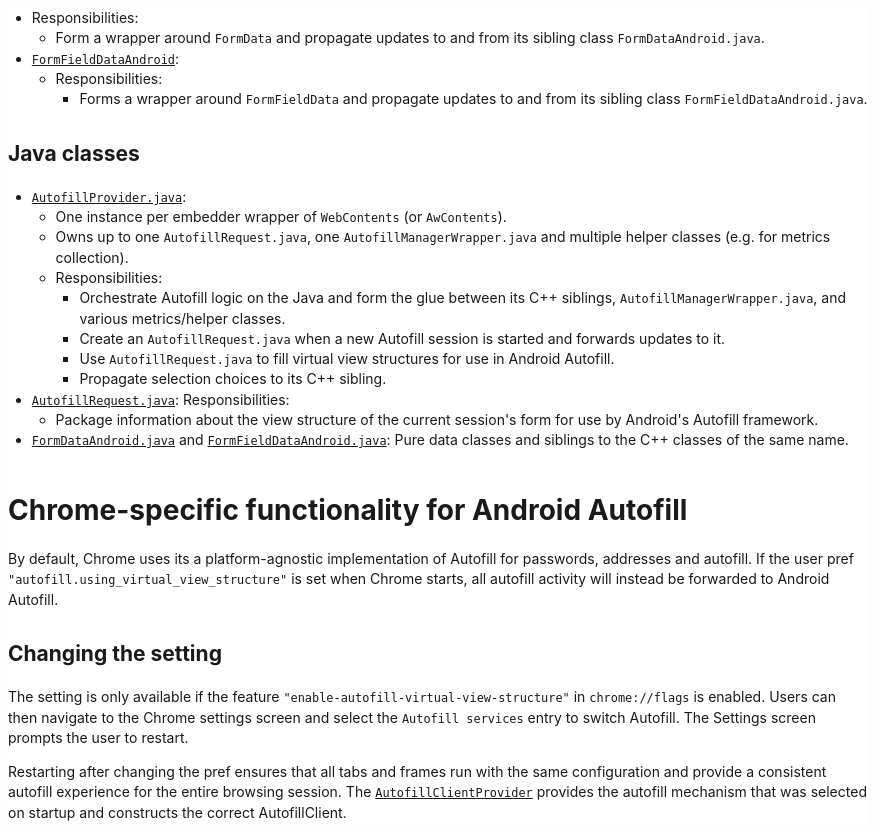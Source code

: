   * Responsibilities:
    * Form a wrapper around `FormData` and propagate updates to and from its sibling class
      `FormDataAndroid.java`.
* [`FormFieldDataAndroid`](https://source.chromium.org/chromium/chromium/src/+/main:components/android_autofill/browser/form_field_data_android.h;bpv=0;bpt=0):
  * Responsibilities:
    * Forms a wrapper around `FormFieldData` and propagate updates to and from its
      sibling class `FormFieldDataAndroid.java`.

## Java classes
* [`AutofillProvider.java`](https://source.chromium.org/chromium/chromium/src/+/main:components/android_autofill/browser/java/src/org/chromium/components/autofill/AutofillProvider.java;bpv=0;bpt=1):
  * One instance per embedder wrapper of `WebContents` (or `AwContents`).
  * Owns up to one `AutofillRequest.java`, one `AutofillManagerWrapper.java` and multiple helper classes
    (e.g. for metrics collection).
  * Responsibilities:
    * Orchestrate Autofill logic on the Java and form the glue between its C++ siblings,
      `AutofillManagerWrapper.java`, and various metrics/helper classes.
    * Create an `AutofillRequest.java` when a new Autofill session is started and forwards updates to it.
    * Use `AutofillRequest.java` to fill virtual view structures for use in Android Autofill.
    * Propagate selection choices to its C++ sibling.
* [`AutofillRequest.java`](hhttps://source.chromium.org/search?q=class:AutofillProvider.AutofillRequest&ss=chromium):
  Responsibilities:
    * Package information about the view structure of the current session's form for use by
      Android's Autofill framework.
* [`FormDataAndroid.java`](https://source.chromium.org/chromium/chromium/src/+/main:components/android_autofill/browser/java/src/org/chromium/components/autofill/FormData.java;bpv=0;bpt=1) and [`FormFieldDataAndroid.java`](https://source.chromium.org/chromium/chromium/src/+/main:components/android_autofill/browser/java/src/org/chromium/components/autofill/FormFieldData.java;bpv=0;bpt=1): Pure data classes and siblings to the
  C++ classes of the same name.

# Chrome-specific functionality for Android Autofill
By default, Chrome uses its a platform-agnostic implementation of Autofill for passwords, addresses
and autofill. If the user pref `"autofill.using_virtual_view_structure"` is set when Chrome starts,
all autofill activity will instead be forwarded to Android Autofill.

## Changing the setting
The setting is only available if the feature `"enable-autofill-virtual-view-structure"` in
`chrome://flags` is enabled. Users can then navigate to the Chrome settings screen and select the
`Autofill services` entry to switch Autofill. The Settings screen prompts the user to restart.

Restarting after changing the pref ensures that all tabs and frames run with the same configuration
and provide a consistent autofill experience for the entire browsing session.  The
[`AutofillClientProvider`](https://source.chromium.org/chromium/chromium/src/+/main:chrome/browser/ui/autofill/autofill_client_provider.h) provides the
autofill mechanism that was selected on startup and constructs the correct AutofillClient.

